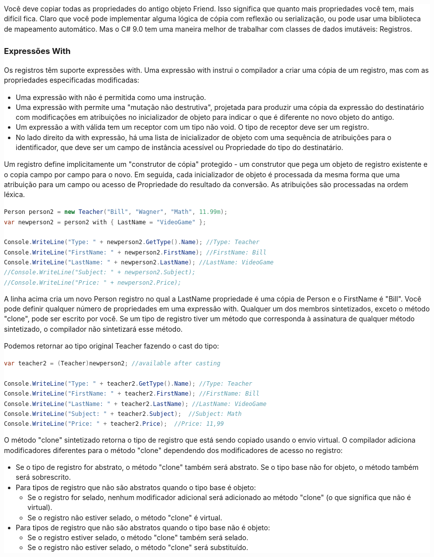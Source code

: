 
Você deve copiar todas as propriedades do antigo objeto Friend. Isso significa que quanto mais propriedades você tem, mais difícil fica. Claro que você pode implementar alguma lógica de cópia com reflexão ou serialização, ou pode usar uma biblioteca de mapeamento automático. Mas o C# 9.0 tem uma maneira melhor de trabalhar com classes de dados imutáveis: Registros.

### Expressões With

Os registros têm suporte expressões with. Uma expressão with instrui o compilador a criar uma cópia de um registro, mas com as propriedades especificadas modificadas:
- Uma expressão with não é permitida como uma instrução.
- Uma expressão with permite uma "mutação não destrutiva", projetada para produzir uma cópia da expressão do destinatário com modificações em atribuições no inicializador de objeto para indicar o que é diferente no novo objeto do antigo.
- Um expressão a with válida tem um receptor com um tipo não void. O tipo de receptor deve ser um registro.
- No lado direito da with expressão, há uma lista de inicializador de objeto com uma sequência de atribuições para o identificador, que deve ser um campo de instância acessível ou Propriedade do tipo do destinatário.

Um registro define implicitamente um "construtor de cópia" protegido - um construtor que pega um objeto de registro existente e o copia campo por campo para o novo. Em seguida, cada inicializador de objeto é processada da mesma forma que uma atribuição para um campo ou acesso de Propriedade do resultado da conversão. As atribuições são processadas na ordem léxica.

```csharp
Person person2 = new Teacher("Bill", "Wagner", "Math", 11.99m);
var newperson2 = person2 with { LastName = "VideoGame" };

Console.WriteLine("Type: " + newperson2.GetType().Name); //Type: Teacher
Console.WriteLine("FirstName: " + newperson2.FirstName); //FirstName: Bill
Console.WriteLine("LastName: " + newperson2.LastName); //LastName: VideoGame
//Console.WriteLine("Subject: " + newperson2.Subject);
//Console.WriteLine("Price: " + newperson2.Price);
```

A linha acima cria um novo Person registro no qual a LastName propriedade é uma cópia de Person e o FirstName é "Bill". Você pode definir qualquer número de propriedades em uma expressão with. Qualquer um dos membros sintetizados, exceto o método "clone", pode ser escrito por você. Se um tipo de registro tiver um método que corresponda à assinatura de qualquer método sintetizado, o compilador não sintetizará esse método. 

Podemos retornar ao tipo original Teacher fazendo o cast do tipo:

```csharp
var teacher2 = (Teacher)newperson2; //available after casting

Console.WriteLine("Type: " + teacher2.GetType().Name); //Type: Teacher
Console.WriteLine("FirstName: " + teacher2.FirstName); //FirstName: Bill
Console.WriteLine("LastName: " + teacher2.LastName); //LastName: VideoGame
Console.WriteLine("Subject: " + teacher2.Subject);  //Subject: Math
Console.WriteLine("Price: " + teacher2.Price);  //Price: 11,99
```

O método "clone" sintetizado retorna o tipo de registro que está sendo copiado usando o envio virtual. O compilador adiciona modificadores diferentes para o método "clone" dependendo dos modificadores de acesso no registro:
- Se o tipo de registro for abstrato, o método "clone" também será abstrato. Se o tipo base não for objeto, o método também será sobrescrito.
- Para tipos de registro que não são abstratos quando o tipo base é objeto:
    - Se o registro for selado, nenhum modificador adicional será adicionado ao método "clone" (o que significa que não é virtual).
    - Se o registro não estiver selado, o método "clone" é virtual.
- Para tipos de registro que não são abstratos quando o tipo base não é objeto:
    - Se o registro estiver selado, o método "clone" também será selado.
    - Se o registro não estiver selado, o método "clone" será substituído.
